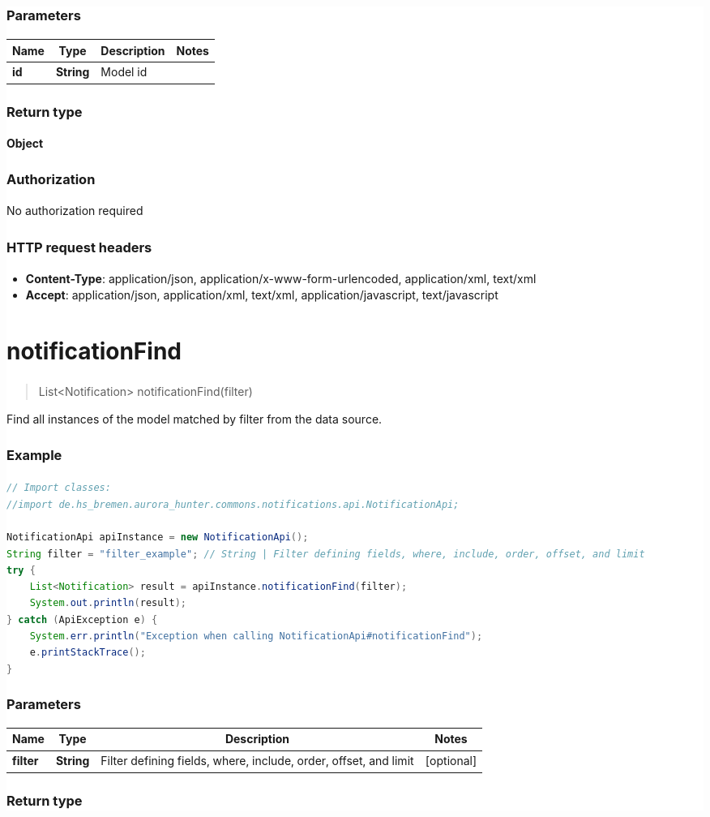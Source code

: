 ### Parameters

Name | Type | Description  | Notes
------------- | ------------- | ------------- | -------------
 **id** | **String**| Model id |

### Return type

**Object**

### Authorization

No authorization required

### HTTP request headers

 - **Content-Type**: application/json, application/x-www-form-urlencoded, application/xml, text/xml
 - **Accept**: application/json, application/xml, text/xml, application/javascript, text/javascript

<a name="notificationFind"></a>
# **notificationFind**
> List&lt;Notification&gt; notificationFind(filter)

Find all instances of the model matched by filter from the data source.

### Example
```java
// Import classes:
//import de.hs_bremen.aurora_hunter.commons.notifications.api.NotificationApi;

NotificationApi apiInstance = new NotificationApi();
String filter = "filter_example"; // String | Filter defining fields, where, include, order, offset, and limit
try {
    List<Notification> result = apiInstance.notificationFind(filter);
    System.out.println(result);
} catch (ApiException e) {
    System.err.println("Exception when calling NotificationApi#notificationFind");
    e.printStackTrace();
}
```

### Parameters

Name | Type | Description  | Notes
------------- | ------------- | ------------- | -------------
 **filter** | **String**| Filter defining fields, where, include, order, offset, and limit | [optional]

### Return type
